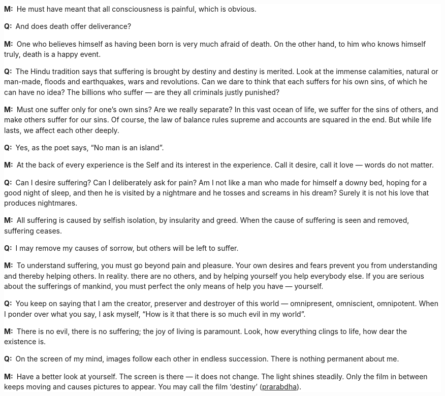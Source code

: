 <p><b>M:</b> He must have meant that all consciousness is painful, which is obvious.</p>

<p><b>Q:</b> And does death offer deliverance?</p>

<p><b>M:</b> One who believes himself as having been born is very much afraid of death. 
On the other hand, to him who knows himself truly, death is a happy event.</p>

<p><b>Q:</b> The Hindu tradition says that suffering is brought by destiny and destiny is merited. 
Look at the immense calamities, natural or man-made, floods and earthquakes, wars and revolutions. 
Can we dare to think that each suffers for his own sins, of which he can have no idea? 
The billions who suffer — are they all criminals justly punished?</p>

<p><b>M:</b> Must one suffer only for one’s own sins? 
Are we really separate? 
In this vast ocean of life, we suffer for the sins of others, and make others suffer for our sins. 
Of course, the law of balance rules supreme and accounts are squared in the end. 
But while life lasts, we affect each other deeply.</p>

<p><b>Q:</b> Yes, as the poet says, “No man is an island”.</p>

<p><b>M:</b> At the back of every experience is the Self and its interest in the experience. 
Call it desire, call it love — words do not matter.</p>

<p><b>Q:</b> Can I desire suffering? 
Can I deliberately ask for pain? 
Am I not like a man who made for himself a downy bed, hoping for a good night of sleep, and then he is visited by a nightmare and he tosses and screams in his dream? 
Surely it is not his love that produces nightmares.</p>

<p><b>M:</b> All suffering is caused by selfish isolation, by insularity and greed. 
When the cause of suffering is seen and removed, suffering ceases.</p>

<p><b>Q:</b> I may remove my causes of sorrow, but others will be left to suffer.</p>

<p><b>M:</b> To understand suffering, you must go beyond pain and pleasure. 
Your own desires and fears prevent you from understanding and thereby helping others. 
In reality. there are no others, and by helping yourself you help everybody else. 
If you are serious about the sufferings of mankind, you must perfect the only means of help you have — yourself. </p>

<p><b>Q:</b> You keep on saying that I am the creator, preserver and destroyer of this world — omnipresent, omniscient, omnipotent. 
When I ponder over what you say, I ask myself, “How is it that there is so much evil in my world”.</p>

<p><b>M:</b> There is no evil, there is no suffering; the joy of living is paramount. 
Look, how everything clings to life, how dear the existence is.</p>

<p><b>Q:</b> On the screen of my mind, images follow each other in endless succession. 
There is nothing permanent about me.</p>

<p><b>M:</b> Have a better look at yourself. 
The screen is there — it does not change. 
The light shines steadily. 
Only the film in between keeps moving and causes pictures to appear. 
You may call the film ‘destiny’ (<a href="Destiny, <em>sanchita karma</em> (<em>karma</em> of past lives) that has become the destiny in the present life.">prarabdha</a>).</p>
